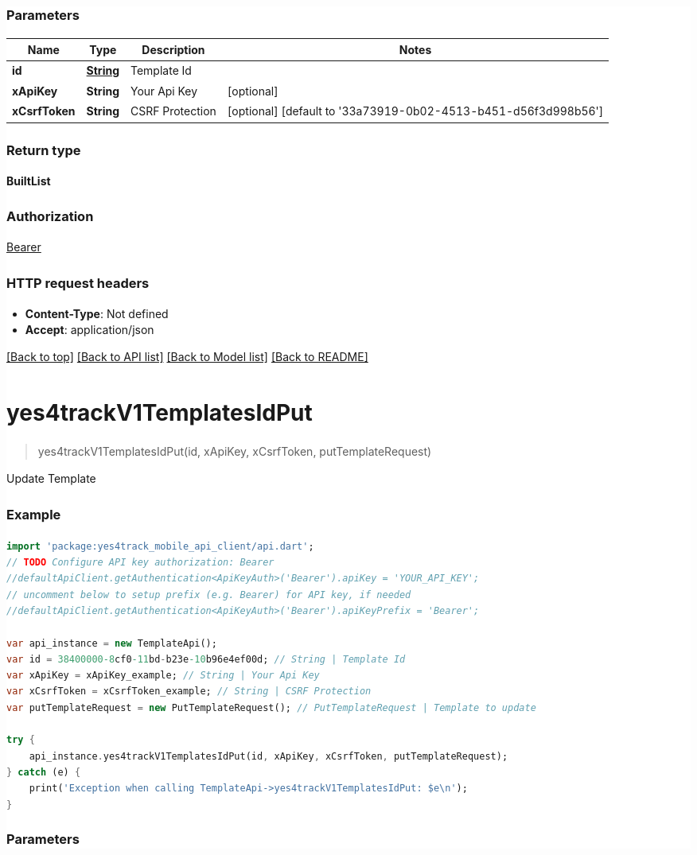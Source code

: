 ### Parameters

Name | Type | Description  | Notes
------------- | ------------- | ------------- | -------------
 **id** | [**String**](.md)| Template Id | 
 **xApiKey** | **String**| Your Api Key | [optional] 
 **xCsrfToken** | **String**| CSRF Protection | [optional] [default to '33a73919-0b02-4513-b451-d56f3d998b56']

### Return type

**BuiltList<String>**

### Authorization

[Bearer](../README.md#Bearer)

### HTTP request headers

 - **Content-Type**: Not defined
 - **Accept**: application/json

[[Back to top]](#) [[Back to API list]](../README.md#documentation-for-api-endpoints) [[Back to Model list]](../README.md#documentation-for-models) [[Back to README]](../README.md)

# **yes4trackV1TemplatesIdPut**
> yes4trackV1TemplatesIdPut(id, xApiKey, xCsrfToken, putTemplateRequest)

Update Template

### Example 
```dart
import 'package:yes4track_mobile_api_client/api.dart';
// TODO Configure API key authorization: Bearer
//defaultApiClient.getAuthentication<ApiKeyAuth>('Bearer').apiKey = 'YOUR_API_KEY';
// uncomment below to setup prefix (e.g. Bearer) for API key, if needed
//defaultApiClient.getAuthentication<ApiKeyAuth>('Bearer').apiKeyPrefix = 'Bearer';

var api_instance = new TemplateApi();
var id = 38400000-8cf0-11bd-b23e-10b96e4ef00d; // String | Template Id
var xApiKey = xApiKey_example; // String | Your Api Key
var xCsrfToken = xCsrfToken_example; // String | CSRF Protection
var putTemplateRequest = new PutTemplateRequest(); // PutTemplateRequest | Template to update

try { 
    api_instance.yes4trackV1TemplatesIdPut(id, xApiKey, xCsrfToken, putTemplateRequest);
} catch (e) {
    print('Exception when calling TemplateApi->yes4trackV1TemplatesIdPut: $e\n');
}
```

### Parameters
